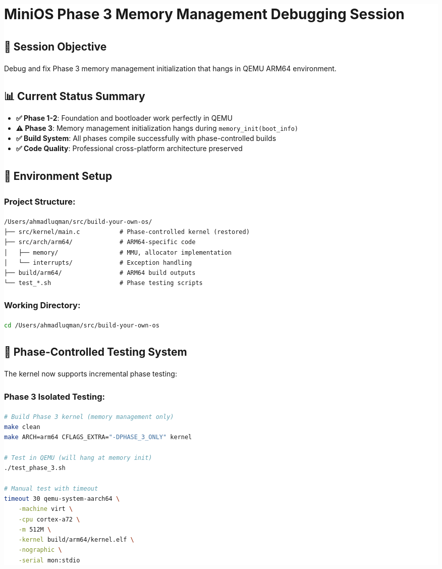 # MiniOS Phase 3 Memory Management Debugging Session

## 🎯 **Session Objective**
Debug and fix Phase 3 memory management initialization that hangs in QEMU ARM64 environment.

## 📊 **Current Status Summary**
- **✅ Phase 1-2**: Foundation and bootloader work perfectly in QEMU
- **⚠️ Phase 3**: Memory management initialization hangs during `memory_init(boot_info)` 
- **✅ Build System**: All phases compile successfully with phase-controlled builds
- **✅ Code Quality**: Professional cross-platform architecture preserved

## 🔧 **Environment Setup**

### Project Structure:
```
/Users/ahmadluqman/src/build-your-own-os/
├── src/kernel/main.c           # Phase-controlled kernel (restored)
├── src/arch/arm64/             # ARM64-specific code
│   ├── memory/                 # MMU, allocator implementation
│   └── interrupts/             # Exception handling
├── build/arm64/                # ARM64 build outputs
└── test_*.sh                   # Phase testing scripts
```

### Working Directory:
```bash
cd /Users/ahmadluqman/src/build-your-own-os
```

## 🧪 **Phase-Controlled Testing System**

The kernel now supports incremental phase testing:

### Phase 3 Isolated Testing:
```bash
# Build Phase 3 kernel (memory management only)
make clean
make ARCH=arm64 CFLAGS_EXTRA="-DPHASE_3_ONLY" kernel

# Test in QEMU (will hang at memory init)
./test_phase_3.sh

# Manual test with timeout
timeout 30 qemu-system-aarch64 \
    -machine virt \
    -cpu cortex-a72 \
    -m 512M \
    -kernel build/arm64/kernel.elf \
    -nographic \
    -serial mon:stdio
```

